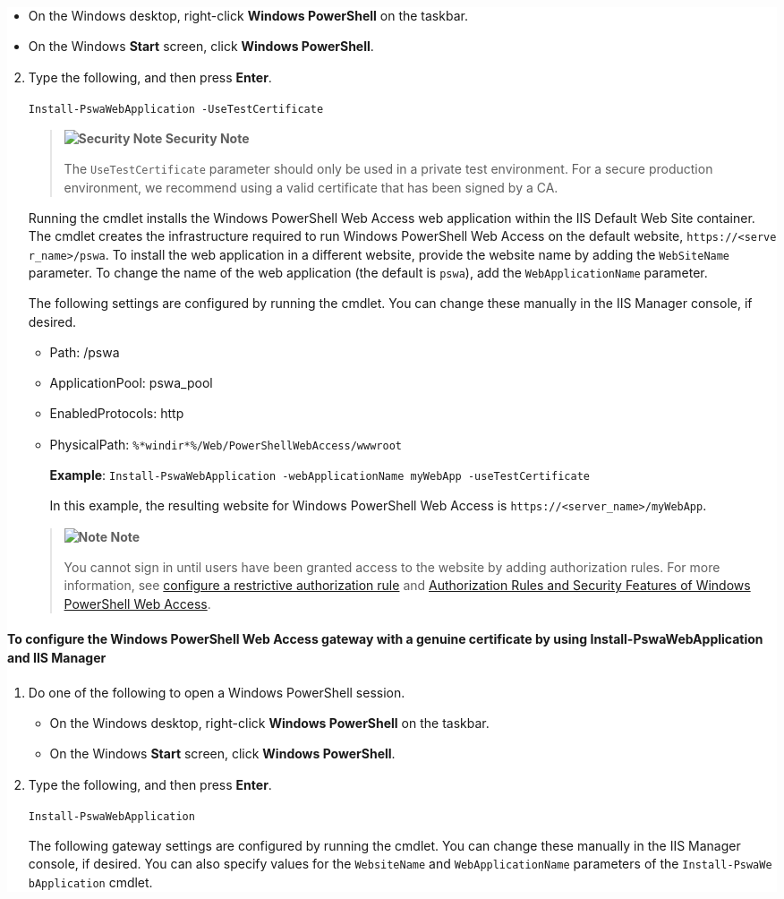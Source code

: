    - On the Windows desktop, right-click **Windows PowerShell** on the taskbar.

   - On the Windows **Start** screen, click **Windows PowerShell**.

2. Type the following, and then press **Enter**.

   `Install-PswaWebApplication -UseTestCertificate`

   > **![Security Note](images/securitynote.jpeg) Security Note**
   >
   > The `UseTestCertificate` parameter should only be used in a private test environment. For a secure production environment, we recommend using a valid certificate that has been signed by a CA.

   Running the cmdlet installs the Windows PowerShell Web Access web
   application within the IIS Default Web Site container. The cmdlet creates
   the infrastructure required to run Windows PowerShell Web Access on the
   default website, `https://<server_name>/pswa`. To install the web
   application in a different website, provide the website name by adding the
   `WebSiteName` parameter. To change the name of the
   web application (the default is `pswa`), add the
   `WebApplicationName` parameter.

   The following settings are configured by running the cmdlet. You can change
   these manually in the IIS Manager console, if desired.

   - Path: /pswa
   - ApplicationPool: pswa_pool
   - EnabledProtocols: http
   - PhysicalPath: `%*windir*%/Web/PowerShellWebAccess/wwwroot`

     **Example**: `Install-PswaWebApplication -webApplicationName myWebApp -useTestCertificate`

     In this example, the resulting website for Windows PowerShell Web Access is
     `https://<server_name>/myWebApp`.

   > **![Note](images/note.jpeg) Note**
   >
   > You cannot sign in until users have been granted access to the website by adding authorization rules. For more information, see [configure a restrictive authorization rule](#configure-a-restrictive-authorization-rule) and [Authorization Rules and Security Features of Windows PowerShell Web Access](authorization-rules-and-security-features-of-windows-powershell-web-access.md).

#### To configure the Windows PowerShell Web Access gateway with a genuine certificate by using Install-PswaWebApplication and IIS Manager

1. Do one of the following to open a Windows PowerShell session.

   - On the Windows desktop, right-click **Windows PowerShell** on the taskbar.

   - On the Windows **Start** screen, click **Windows PowerShell**.

2. Type the following, and then press **Enter**.

   `Install-PswaWebApplication`

   The following gateway settings are configured by running the cmdlet.
   You can change these manually in the IIS Manager console, if desired.
   You can also specify values for the `WebsiteName` and
   `WebApplicationName` parameters of the `Install-PswaWebApplication`
   cmdlet.
